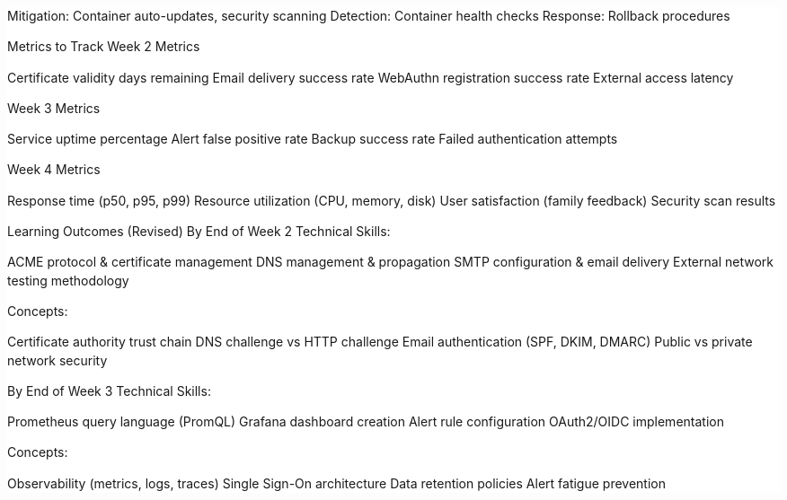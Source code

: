 Mitigation: Container auto-updates, security scanning
Detection: Container health checks
Response: Rollback procedures


Metrics to Track
Week 2 Metrics

Certificate validity days remaining
Email delivery success rate
WebAuthn registration success rate
External access latency

Week 3 Metrics

Service uptime percentage
Alert false positive rate
Backup success rate
Failed authentication attempts

Week 4 Metrics

Response time (p50, p95, p99)
Resource utilization (CPU, memory, disk)
User satisfaction (family feedback)
Security scan results


Learning Outcomes (Revised)
By End of Week 2
Technical Skills:

ACME protocol & certificate management
DNS management & propagation
SMTP configuration & email delivery
External network testing methodology

Concepts:

Certificate authority trust chain
DNS challenge vs HTTP challenge
Email authentication (SPF, DKIM, DMARC)
Public vs private network security

By End of Week 3
Technical Skills:

Prometheus query language (PromQL)
Grafana dashboard creation
Alert rule configuration
OAuth2/OIDC implementation

Concepts:

Observability (metrics, logs, traces)
Single Sign-On architecture
Data retention policies
Alert fatigue prevention
